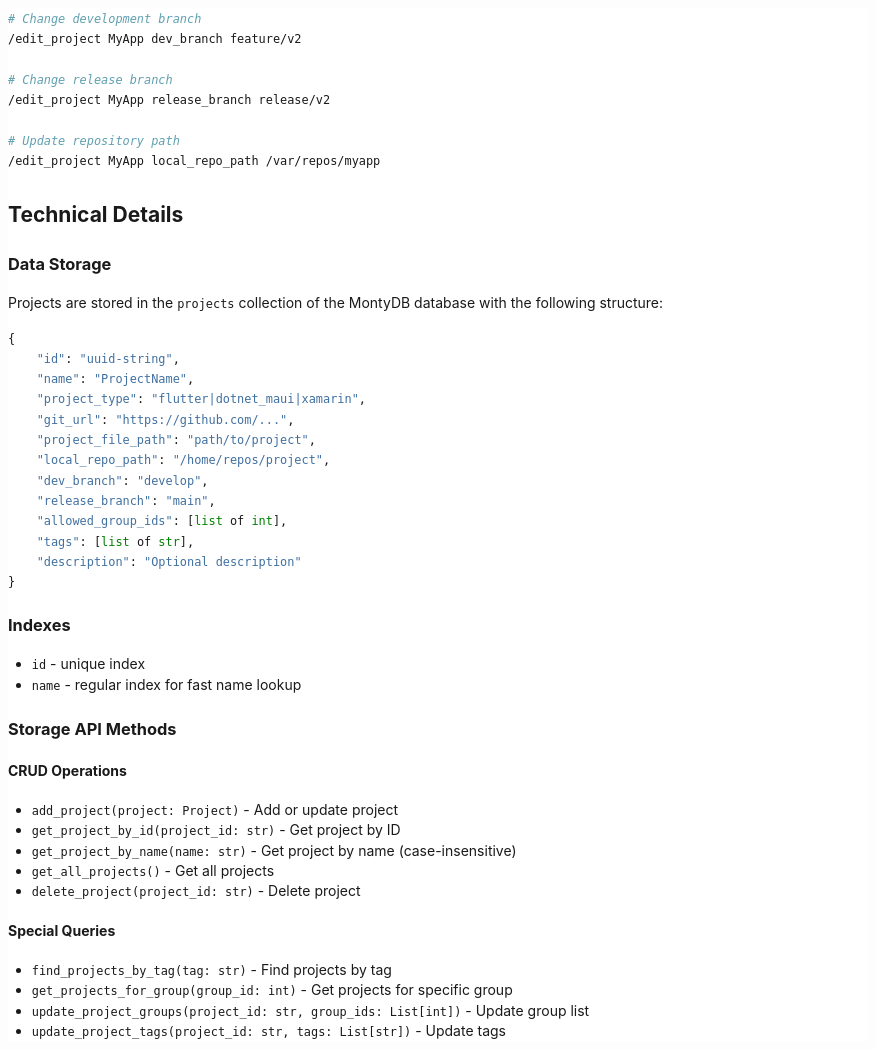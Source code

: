 ```bash
# Change development branch
/edit_project MyApp dev_branch feature/v2

# Change release branch
/edit_project MyApp release_branch release/v2

# Update repository path
/edit_project MyApp local_repo_path /var/repos/myapp
```

## Technical Details

### Data Storage

Projects are stored in the `projects` collection of the MontyDB database with the following structure:

```python
{
    "id": "uuid-string",
    "name": "ProjectName",
    "project_type": "flutter|dotnet_maui|xamarin",
    "git_url": "https://github.com/...",
    "project_file_path": "path/to/project",
    "local_repo_path": "/home/repos/project",
    "dev_branch": "develop",
    "release_branch": "main",
    "allowed_group_ids": [list of int],
    "tags": [list of str],
    "description": "Optional description"
}
```

### Indexes

- `id` - unique index
- `name` - regular index for fast name lookup

### Storage API Methods

#### CRUD Operations

- `add_project(project: Project)` - Add or update project
- `get_project_by_id(project_id: str)` - Get project by ID
- `get_project_by_name(name: str)` - Get project by name (case-insensitive)
- `get_all_projects()` - Get all projects
- `delete_project(project_id: str)` - Delete project

#### Special Queries

- `find_projects_by_tag(tag: str)` - Find projects by tag
- `get_projects_for_group(group_id: int)` - Get projects for specific group
- `update_project_groups(project_id: str, group_ids: List[int])` - Update group list
- `update_project_tags(project_id: str, tags: List[str])` - Update tags

